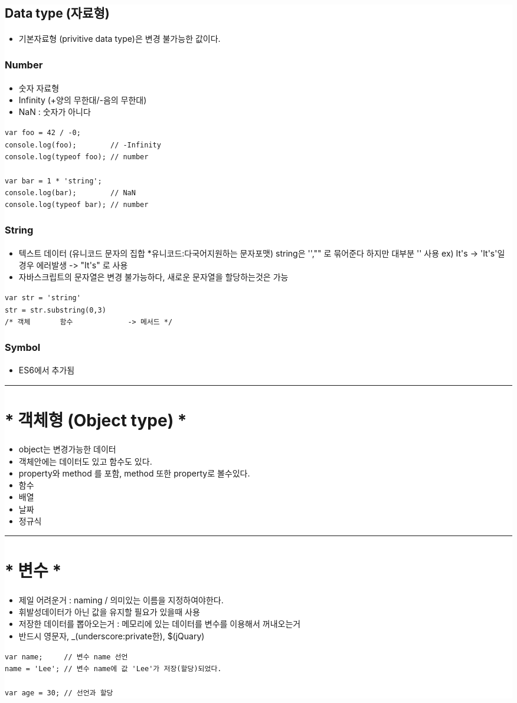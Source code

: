 ## Data type (자료형)
- 기본자료형 (privitive data type)은 변경 불가능한 값이다.

### Number
- 숫자 자료형
- Infinity (+양의 무한대/-음의 무한대)
- NaN : 숫자가 아니다
```
var foo = 42 / -0;
console.log(foo);        // -Infinity
console.log(typeof foo); // number

var bar = 1 * 'string';
console.log(bar);        // NaN
console.log(typeof bar); // number
```

### String
- 텍스트 데이터 (유니코드 문자의 집합 *유니코드:다국어지원하는 문자포맷)
string은 '',"" 로 묶어준다 하지만 대부분 '' 사용
ex) It's -> 'It's'일경우 에러발생 -> "It's" 로 사용
- 자바스크립트의 문자열은 변경 불가능하다, 새로운 문자열을 할당하는것은 가능

```
var str = 'string'
str = str.substring(0,3)
/* 객체       함수             -> 메서드 */
```

### Symbol
- ES6에서 추가됨

---

# * 객체형 (Object type) *
- object는 변경가능한 데이터
- 객체안에는 데이터도 있고 함수도 있다.
- property와 method 를 포함, method 또한 property로 볼수있다.
 - 함수
 - 배열
 - 날짜
 - 정규식

---

 # * 변수 * 

- 제일 어려운거 : naming / 의미있는 이름을 지정하여야한다.
- 휘발성데이터가 아닌 값을 유지할 필요가 있을때 사용
- 저장한 데이터를 뽑아오는거 : 메모리에 있는 데이터를 변수를 이용해서 꺼내오는거
- 반드시 영문자, _(underscore:private한), $(jQuary)
```
var name;     // 변수 name 선언
name = 'Lee'; // 변수 name에 값 'Lee'가 저장(할당)되었다.

var age = 30; // 선언과 할당
```
